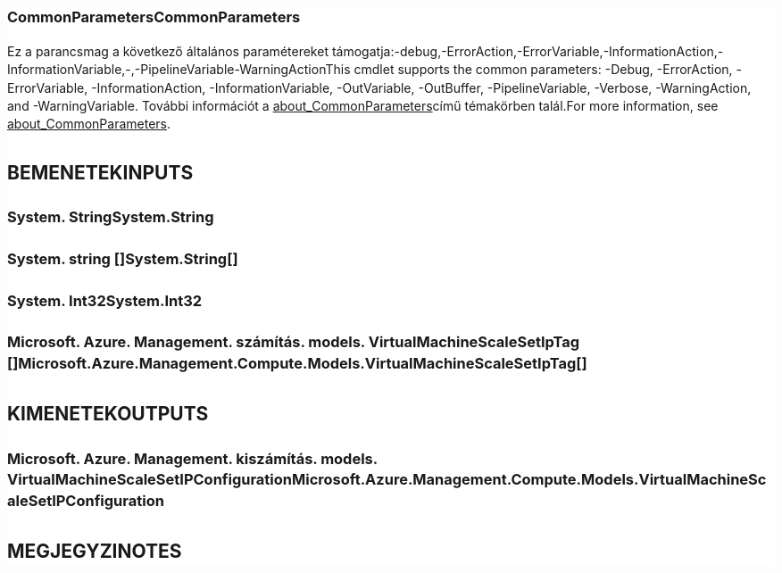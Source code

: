 ### <span data-ttu-id="18ed3-166">CommonParameters</span><span class="sxs-lookup"><span data-stu-id="18ed3-166">CommonParameters</span></span>
<span data-ttu-id="18ed3-167">Ez a parancsmag a következő általános paramétereket támogatja:-debug,-ErrorAction,-ErrorVariable,-InformationAction,-InformationVariable,-,-PipelineVariable-WarningAction</span><span class="sxs-lookup"><span data-stu-id="18ed3-167">This cmdlet supports the common parameters: -Debug, -ErrorAction, -ErrorVariable, -InformationAction, -InformationVariable, -OutVariable, -OutBuffer, -PipelineVariable, -Verbose, -WarningAction, and -WarningVariable.</span></span> <span data-ttu-id="18ed3-168">További információt a [about_CommonParameters](http://go.microsoft.com/fwlink/?LinkID=113216)című témakörben talál.</span><span class="sxs-lookup"><span data-stu-id="18ed3-168">For more information, see [about_CommonParameters](http://go.microsoft.com/fwlink/?LinkID=113216).</span></span>

## <span data-ttu-id="18ed3-169">BEMENETEK</span><span class="sxs-lookup"><span data-stu-id="18ed3-169">INPUTS</span></span>

### <span data-ttu-id="18ed3-170">System. String</span><span class="sxs-lookup"><span data-stu-id="18ed3-170">System.String</span></span>

### <span data-ttu-id="18ed3-171">System. string []</span><span class="sxs-lookup"><span data-stu-id="18ed3-171">System.String[]</span></span>

### <span data-ttu-id="18ed3-172">System. Int32</span><span class="sxs-lookup"><span data-stu-id="18ed3-172">System.Int32</span></span>

### <span data-ttu-id="18ed3-173">Microsoft. Azure. Management. számítás. models. VirtualMachineScaleSetIpTag []</span><span class="sxs-lookup"><span data-stu-id="18ed3-173">Microsoft.Azure.Management.Compute.Models.VirtualMachineScaleSetIpTag[]</span></span>

## <span data-ttu-id="18ed3-174">KIMENETEK</span><span class="sxs-lookup"><span data-stu-id="18ed3-174">OUTPUTS</span></span>

### <span data-ttu-id="18ed3-175">Microsoft. Azure. Management. kiszámítás. models. VirtualMachineScaleSetIPConfiguration</span><span class="sxs-lookup"><span data-stu-id="18ed3-175">Microsoft.Azure.Management.Compute.Models.VirtualMachineScaleSetIPConfiguration</span></span>

## <span data-ttu-id="18ed3-176">MEGJEGYZI</span><span class="sxs-lookup"><span data-stu-id="18ed3-176">NOTES</span></span>
